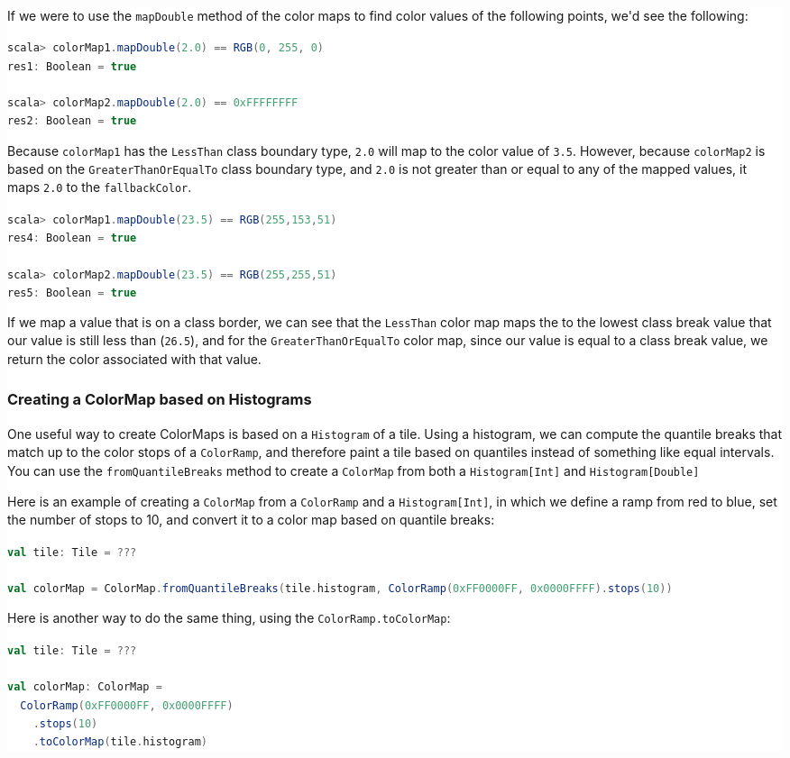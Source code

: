 If we were to use the `mapDouble` method of the color maps to find color
values of the following points, we'd see the following:

```scala
scala> colorMap1.mapDouble(2.0) == RGB(0, 255, 0)
res1: Boolean = true

scala> colorMap2.mapDouble(2.0) == 0xFFFFFFFF
res2: Boolean = true
```

Because `colorMap1` has the `LessThan` class boundary type, `2.0` will map
to the color value of `3.5`. However, because `colorMap2` is based on the
`GreaterThanOrEqualTo` class boundary type, and `2.0` is not greater than or
equal to any of the mapped values, it maps `2.0` to the `fallbackColor`.

```scala
scala> colorMap1.mapDouble(23.5) == RGB(255,153,51)
res4: Boolean = true

scala> colorMap2.mapDouble(23.5) == RGB(255,255,51)
res5: Boolean = true
```

If we map a value that is on a class border, we can see that the `LessThan`
color map maps the to the lowest class break value that our value is still
less than (`26.5`), and for the `GreaterThanOrEqualTo` color map, since our
value is equal to a class break value, we return the color associated with
that value.

<h3>Creating a ColorMap based on Histograms</h3>

One useful way to create ColorMaps is based on a `Histogram` of a tile.
Using a histogram, we can compute the quantile breaks that match up to the
color stops of a `ColorRamp`, and therefore paint a tile based on quantiles
instead of something like equal intervals. You can use the
`fromQuantileBreaks` method to create a `ColorMap` from both a
`Histogram[Int]` and `Histogram[Double]`

Here is an example of creating a `ColorMap` from a `ColorRamp` and a
`Histogram[Int]`, in which we define a ramp from red to blue, set the number
of stops to 10, and convert it to a color map based on quantile breaks:

```scala
val tile: Tile = ???

val colorMap = ColorMap.fromQuantileBreaks(tile.histogram, ColorRamp(0xFF0000FF, 0x0000FFFF).stops(10))
```

Here is another way to do the same thing, using the `ColorRamp.toColorMap`:

```scala
val tile: Tile = ???

val colorMap: ColorMap =
  ColorRamp(0xFF0000FF, 0x0000FFFF)
    .stops(10)
    .toColorMap(tile.histogram)
```
